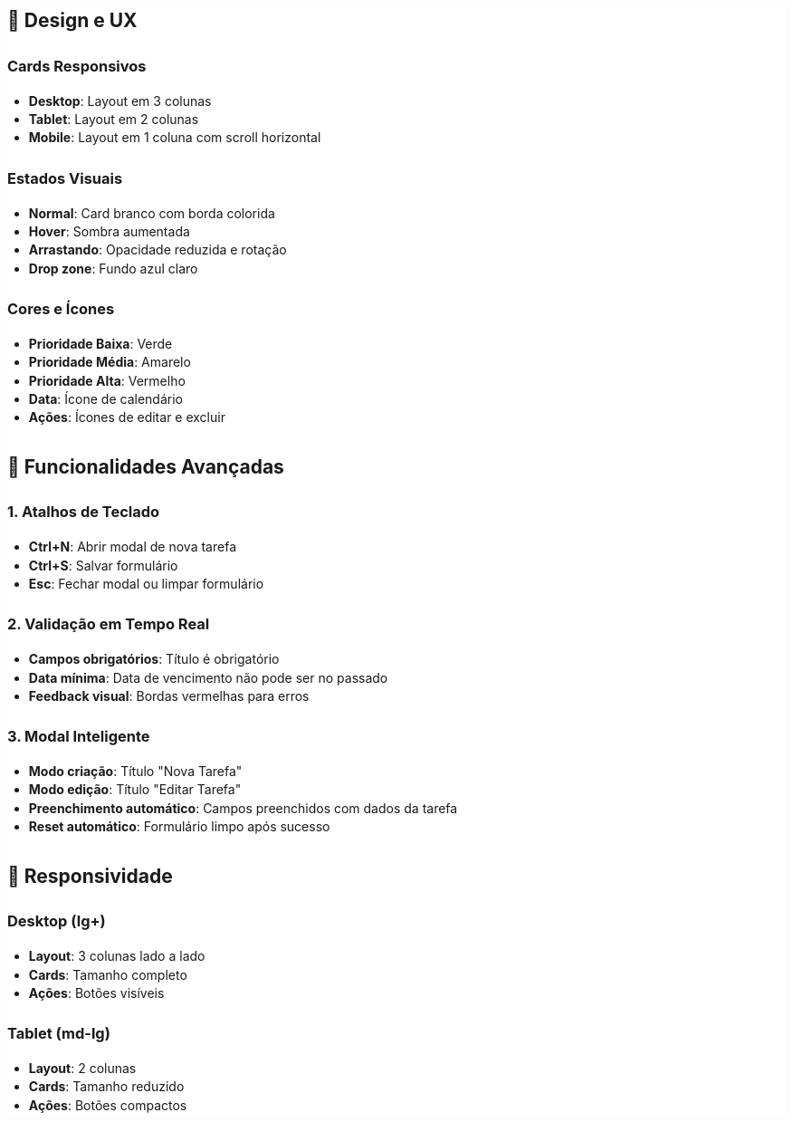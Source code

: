 ## 🎨 Design e UX

### **Cards Responsivos**
- **Desktop**: Layout em 3 colunas
- **Tablet**: Layout em 2 colunas
- **Mobile**: Layout em 1 coluna com scroll horizontal

### **Estados Visuais**
- **Normal**: Card branco com borda colorida
- **Hover**: Sombra aumentada
- **Arrastando**: Opacidade reduzida e rotação
- **Drop zone**: Fundo azul claro

### **Cores e Ícones**
- **Prioridade Baixa**: Verde
- **Prioridade Média**: Amarelo
- **Prioridade Alta**: Vermelho
- **Data**: Ícone de calendário
- **Ações**: Ícones de editar e excluir

## 🚀 Funcionalidades Avançadas

### **1. Atalhos de Teclado**
- **Ctrl+N**: Abrir modal de nova tarefa
- **Ctrl+S**: Salvar formulário
- **Esc**: Fechar modal ou limpar formulário

### **2. Validação em Tempo Real**
- **Campos obrigatórios**: Título é obrigatório
- **Data mínima**: Data de vencimento não pode ser no passado
- **Feedback visual**: Bordas vermelhas para erros

### **3. Modal Inteligente**
- **Modo criação**: Título "Nova Tarefa"
- **Modo edição**: Título "Editar Tarefa"
- **Preenchimento automático**: Campos preenchidos com dados da tarefa
- **Reset automático**: Formulário limpo após sucesso

## 📱 Responsividade

### **Desktop (lg+)**
- **Layout**: 3 colunas lado a lado
- **Cards**: Tamanho completo
- **Ações**: Botões visíveis

### **Tablet (md-lg)**
- **Layout**: 2 colunas
- **Cards**: Tamanho reduzido
- **Ações**: Botões compactos
